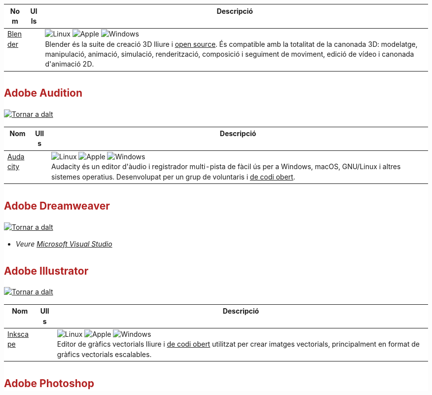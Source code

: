 | Nom                                 | Ulls | Descripció                                                                                                                                                                                                                                                                                                                                                                                                                                                                                                                                                                                                            |
| ----------------------------------- | ---- | --------------------------------------------------------------------------------------------------------------------------------------------------------------------------------------------------------------------------------------------------------------------------------------------------------------------------------------------------------------------------------------------------------------------------------------------------------------------------------------------------------------------------------------------------------------------------------------------------------------------- |
| [Blender](https://www.blender.org/) |      | ![Linux](https://img.shields.io/badge/-white.svg??style=for-the-badge&logo=linux&logoColor=black) ![Apple](https://img.shields.io/badge/-white.svg??style=for-the-badge&logo=apple&logoColor=black) ![Windows](https://img.shields.io/badge/-white.svg??style=for-the-badge&logo=windows&logoColor=black) <br />Blender és la suite de creació 3D lliure i [open source](https://developer.blender.org/diffusion/). És compatible amb la totalitat de la canonada 3D: modelatge, manipulació, animació, simulació, renderització, composició i seguiment de moviment, edició de vídeo i canonada d'animació 2D. |

## <span style="color:firebrick">Adobe Audition</span>
[![Tornar a dalt](https://img.shields.io/badge/Tornar%20a%20dalt-lightgrey?style=flat-square)](#index)

| Nom                                      | Ulls | Descripció                                                                                                                                                                                                                                                                                                                                                                                                                                                                                                                                             |
| ---------------------------------------- | ---- | ------------------------------------------------------------------------------------------------------------------------------------------------------------------------------------------------------------------------------------------------------------------------------------------------------------------------------------------------------------------------------------------------------------------------------------------------------------------------------------------------------------------------------------------------------ |
| [Audacity](https://www.audacityteam.org) |      | ![Linux](https://img.shields.io/badge/-white.svg??style=for-the-badge&logo=linux&logoColor=black) ![Apple](https://img.shields.io/badge/-white.svg??style=for-the-badge&logo=apple&logoColor=black) ![Windows](https://img.shields.io/badge/-white.svg??style=for-the-badge&logo=windows&logoColor=black) <br />Audacity és un editor d'àudio i registrador multi-pista de fàcil ús per a Windows, macOS, GNU/Linux i altres sistemes operatius. Desenvolupat per un grup de voluntaris i [de codi obert](https://github.com/audacity/audacity). |

## <span style="color:firebrick">Adobe Dreamweaver</span>
[![Tornar a dalt](https://img.shields.io/badge/Back%20to%20top-lightgrey?style=flat-square)](#index)

- *Veure [Microsoft Visual Studio](#microsoft-visual-studio)*
## <span style="color:firebrick">Adobe Illustrator</span>
[![Tornar a dalt](https://img.shields.io/badge/Back%20to%20top-lightgrey?style=flat-square)](#index)

| Nom                               | Ulls | Descripció                                                                                                                                                                                                                                                                                                                                                                                                                                                                                                          |
| --------------------------------- | ---- | ------------------------------------------------------------------------------------------------------------------------------------------------------------------------------------------------------------------------------------------------------------------------------------------------------------------------------------------------------------------------------------------------------------------------------------------------------------------------------------------------------------------- |
| [Inkscape](https://inkscape.org/) |      | ![Linux](https://img.shields.io/badge/-white.svg??style=for-the-badge&logo=linux&logoColor=black) ![Apple](https://img.shields.io/badge/-white.svg??style=for-the-badge&logo=apple&logoColor=black) ![Windows](https://img.shields.io/badge/-white.svg??style=for-the-badge&logo=windows&logoColor=black) <br />Editor de gràfics vectorials lliure i [de codi obert](https://gitlab.com/inkscape/inkscape) utilitzat per crear imatges vectorials, principalment en format de gràfics vectorials escalables. |

## <span style="color:firebrick">Adobe Photoshop</span>